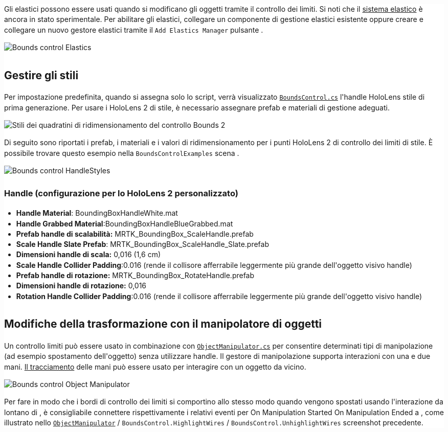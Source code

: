 Gli elastici possono essere usati quando si modificano gli oggetti tramite il controllo dei limiti. Si noti che il [sistema elastico](../experimental/elastic-system.md) è ancora in stato sperimentale. Per abilitare gli elastici, collegare un componente di gestione elastici esistente oppure creare e collegare un nuovo gestore elastici tramite il `Add Elastics Manager` pulsante .

<img src="../images/bounds-control/MRTK_BoundsControl_Elastics.png" width="450" alt="Bounds control Elastics">

## <a name="handle-styles"></a>Gestire gli stili

Per impostazione predefinita, quando si assegna solo lo script, verrà visualizzato [`BoundsControl.cs`](xref:Microsoft.MixedReality.Toolkit.UI.BoundsControl) l'handle HoloLens stile di prima generazione. Per usare i HoloLens 2 di stile, è necessario assegnare prefab e materiali di gestione adeguati.

![Stili dei quadratini di ridimensionamento del controllo Bounds 2](../images/bounds-control/MRTK_BoundsControl_HandleStyles1.png)

Di seguito sono riportati i prefab, i materiali e i valori di ridimensionamento per i punti HoloLens 2 di controllo dei limiti di stile. È possibile trovare questo esempio nella `BoundsControlExamples` scena .

<img src="../images/bounds-control/MRTK_BoundsControl_HandleStyles2.png" width="450" alt="Bounds control HandleStyles">

### <a name="handles-setup-for-hololens-2-style"></a>Handle (configurazione per lo HoloLens 2 personalizzato)

* **Handle Material**: BoundingBoxHandleWhite.mat
* **Handle Grabbed Material**:BoundingBoxHandleBlueGrabbed.mat
* **Prefab handle di scalabilità:** MRTK_BoundingBox_ScaleHandle.prefab
* **Scale Handle Slate Prefab**: MRTK_BoundingBox_ScaleHandle_Slate.prefab
* **Dimensioni handle di scala:** 0,016 (1,6 cm)
* **Scale Handle Collider Padding**:0.016 (rende il collisore afferrabile leggermente più grande dell'oggetto visivo handle)
* **Prefab handle di rotazione:** MRTK_BoundingBox_RotateHandle.prefab
* **Dimensioni handle di rotazione:** 0,016
* **Rotation Handle Collider Padding**:0.016 (rende il collisore afferrabile leggermente più grande dell'oggetto visivo handle)

## <a name="transformation-changes-with-object-manipulator"></a>Modifiche della trasformazione con il manipolatore di oggetti

Un controllo limiti può essere usato in combinazione con [`ObjectManipulator.cs`](object-manipulator.md) per consentire determinati tipi di manipolazione (ad esempio spostamento dell'oggetto) senza utilizzare handle. Il gestore di manipolazione supporta interazioni con una e due mani. [Il tracciamento](../input/hand-tracking.md) delle mani può essere usato per interagire con un oggetto da vicino.

<img src="../images/bounds-control/MRTK_BoundsControl_ObjectManipulator.png" width="450" alt="Bounds control Object Manipulator">

Per fare in modo che i bordi di controllo dei limiti si comportino allo stesso modo quando vengono spostati usando l'interazione da lontano di , è consigliabile connettere rispettivamente i relativi eventi per On Manipulation Started On Manipulation Ended a , come illustrato nello [`ObjectManipulator`](object-manipulator.md)   /   `BoundsControl.HighlightWires`  /  `BoundsControl.UnhighlightWires` screenshot precedente.
